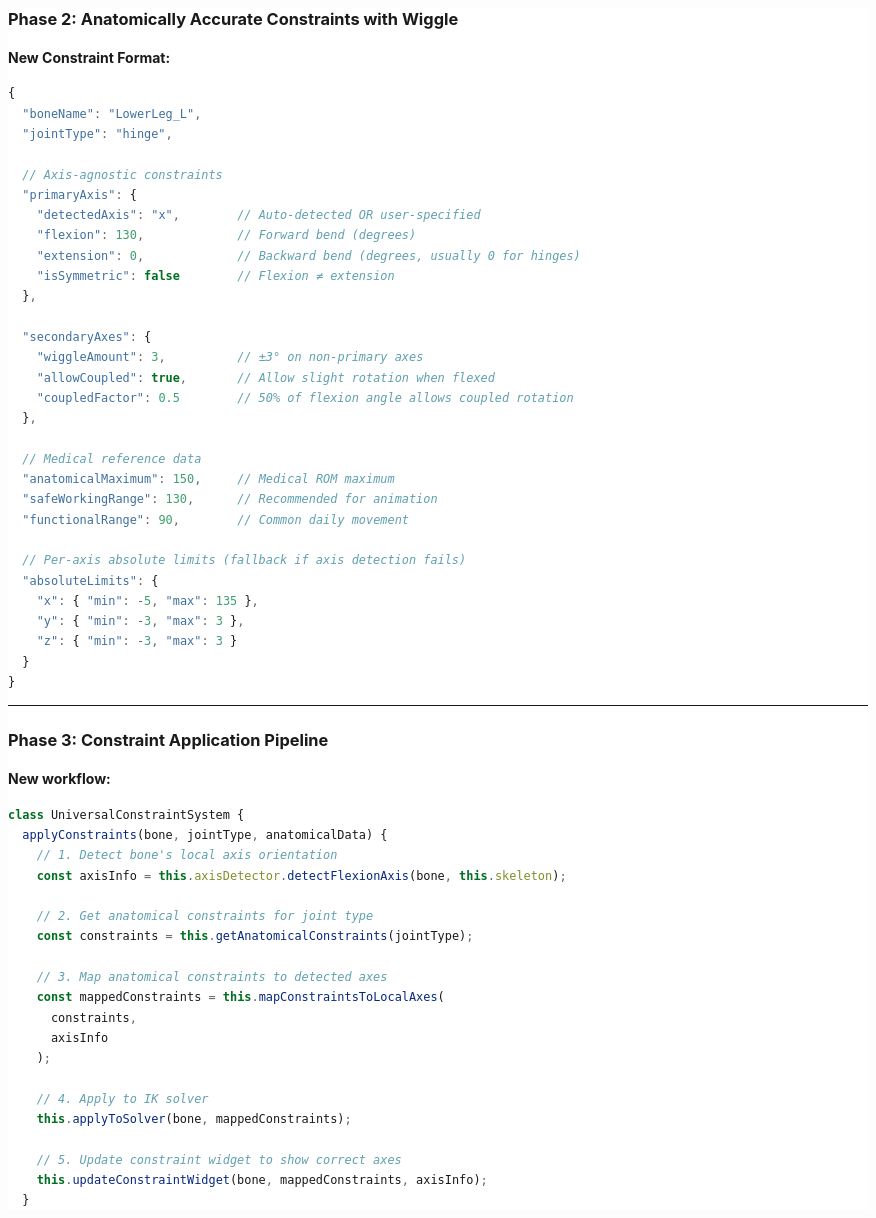 
### Phase 2: Anatomically Accurate Constraints with Wiggle

**New Constraint Format:**

```javascript
{
  "boneName": "LowerLeg_L",
  "jointType": "hinge",

  // Axis-agnostic constraints
  "primaryAxis": {
    "detectedAxis": "x",        // Auto-detected OR user-specified
    "flexion": 130,             // Forward bend (degrees)
    "extension": 0,             // Backward bend (degrees, usually 0 for hinges)
    "isSymmetric": false        // Flexion ≠ extension
  },

  "secondaryAxes": {
    "wiggleAmount": 3,          // ±3° on non-primary axes
    "allowCoupled": true,       // Allow slight rotation when flexed
    "coupledFactor": 0.5        // 50% of flexion angle allows coupled rotation
  },

  // Medical reference data
  "anatomicalMaximum": 150,     // Medical ROM maximum
  "safeWorkingRange": 130,      // Recommended for animation
  "functionalRange": 90,        // Common daily movement

  // Per-axis absolute limits (fallback if axis detection fails)
  "absoluteLimits": {
    "x": { "min": -5, "max": 135 },
    "y": { "min": -3, "max": 3 },
    "z": { "min": -3, "max": 3 }
  }
}
```

---

### Phase 3: Constraint Application Pipeline

**New workflow:**

```javascript
class UniversalConstraintSystem {
  applyConstraints(bone, jointType, anatomicalData) {
    // 1. Detect bone's local axis orientation
    const axisInfo = this.axisDetector.detectFlexionAxis(bone, this.skeleton);

    // 2. Get anatomical constraints for joint type
    const constraints = this.getAnatomicalConstraints(jointType);

    // 3. Map anatomical constraints to detected axes
    const mappedConstraints = this.mapConstraintsToLocalAxes(
      constraints,
      axisInfo
    );

    // 4. Apply to IK solver
    this.applyToSolver(bone, mappedConstraints);

    // 5. Update constraint widget to show correct axes
    this.updateConstraintWidget(bone, mappedConstraints, axisInfo);
  }

```